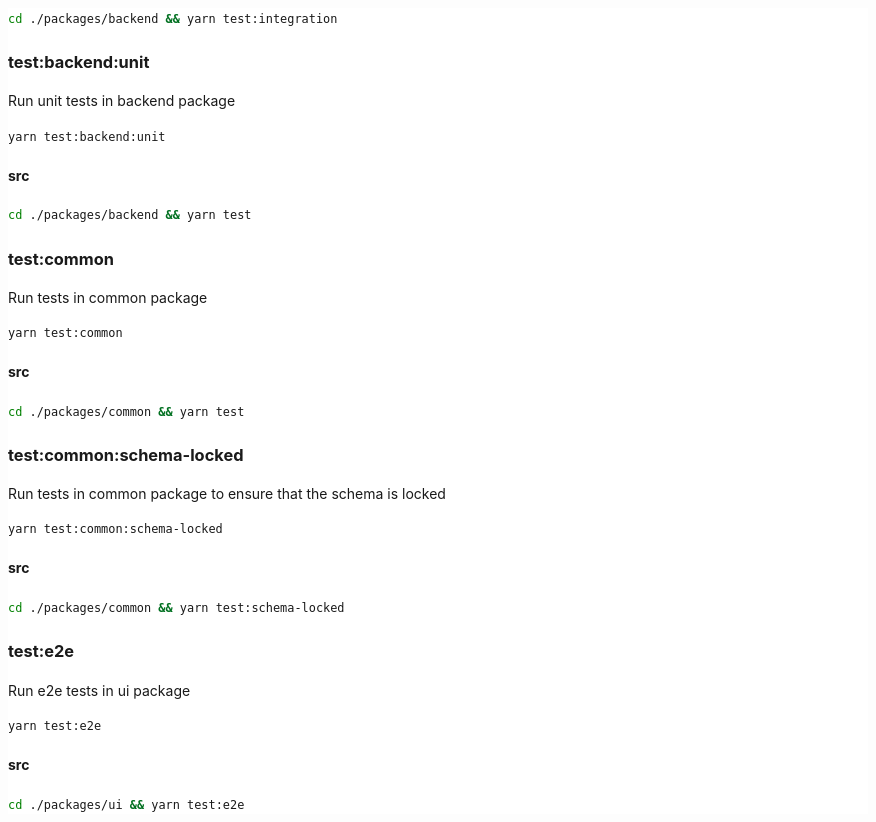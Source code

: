 ```bash
cd ./packages/backend && yarn test:integration
```

<a name="test-backend-unit" />

### test:backend:unit

Run unit tests in backend package

`yarn test:backend:unit`

#### src

```bash
cd ./packages/backend && yarn test
```

<a name="test-common" />

### test:common

Run tests in common package

`yarn test:common`

#### src

```bash
cd ./packages/common && yarn test
```

<a name="test-common-schema-locked" />

### test:common:schema-locked

Run tests in common package to ensure that the schema is locked

`yarn test:common:schema-locked`

#### src

```bash
cd ./packages/common && yarn test:schema-locked
```

<a name="test-e2e" />

### test:e2e

Run e2e tests in ui package

`yarn test:e2e`

#### src

```bash
cd ./packages/ui && yarn test:e2e
```
